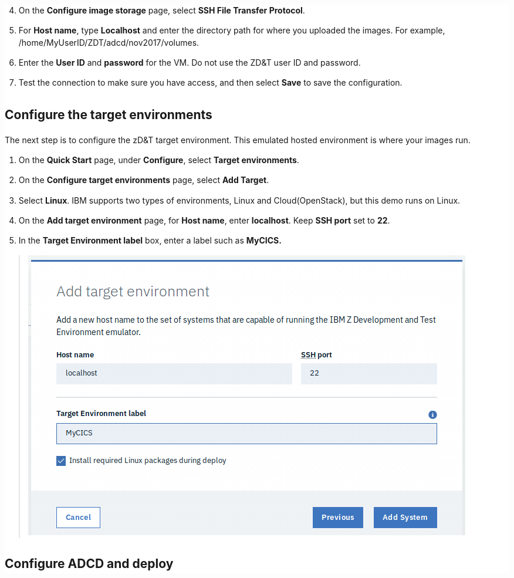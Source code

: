 4.  On the **Configure image storage** page, select **SSH File Transfer Protocol**.

5.  For **Host name**, type **Localhost** and enter the directory path for where you uploaded the images. For example, /home/MyUserID/ZDT/adcd/nov2017/volumes.

6.  Enter the **User ID** and **password** for the VM. Do not use the ZD&T user ID and password.

7.  Test the connection to make sure you have access, and then select **Save** to save the configuration.

## Configure the target environments

The next step is to configure the zD&T target environment. This emulated hosted environment is where your images run.

1.  On the **Quick Start** page, under **Configure**, select **Target environments**.

2.  On the **Configure target environments** page, select **Add Target**.

3.  Select **Linux**. IBM supports two types of environments, Linux and Cloud(OpenStack), but this demo runs on Linux.

4.  On the **Add target environment** page, for **Host name**, enter **localhost**. Keep **SSH port** set to **22**.

5.  In the **Target Environment label** box, enter a label such as **MyCICS.**

>   ![](media/04-add-target.png)

## Configure ADCD and deploy
